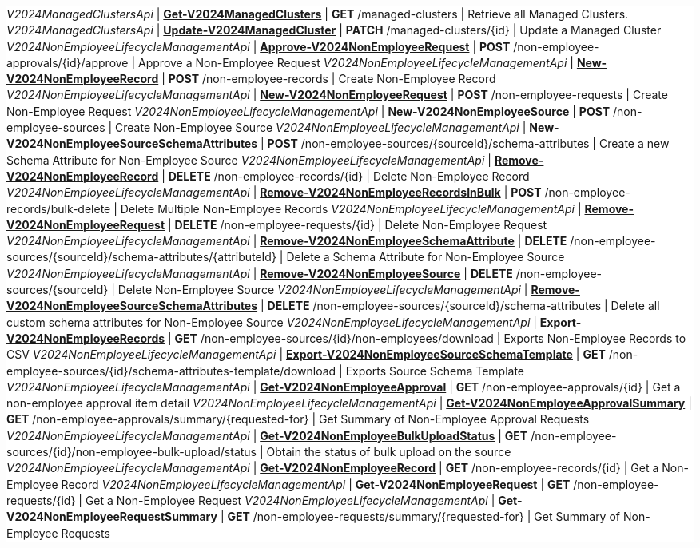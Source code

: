 *V2024ManagedClustersApi* | [**Get-V2024ManagedClusters**](docs/V2024ManagedClustersApi.md#Get-V2024ManagedClusters) | **GET** /managed-clusters | Retrieve all Managed Clusters.
*V2024ManagedClustersApi* | [**Update-V2024ManagedCluster**](docs/V2024ManagedClustersApi.md#Update-V2024ManagedCluster) | **PATCH** /managed-clusters/{id} | Update a Managed Cluster
*V2024NonEmployeeLifecycleManagementApi* | [**Approve-V2024NonEmployeeRequest**](docs/V2024NonEmployeeLifecycleManagementApi.md#Approve-V2024NonEmployeeRequest) | **POST** /non-employee-approvals/{id}/approve | Approve a Non-Employee Request
*V2024NonEmployeeLifecycleManagementApi* | [**New-V2024NonEmployeeRecord**](docs/V2024NonEmployeeLifecycleManagementApi.md#New-V2024NonEmployeeRecord) | **POST** /non-employee-records | Create Non-Employee Record
*V2024NonEmployeeLifecycleManagementApi* | [**New-V2024NonEmployeeRequest**](docs/V2024NonEmployeeLifecycleManagementApi.md#New-V2024NonEmployeeRequest) | **POST** /non-employee-requests | Create Non-Employee Request
*V2024NonEmployeeLifecycleManagementApi* | [**New-V2024NonEmployeeSource**](docs/V2024NonEmployeeLifecycleManagementApi.md#New-V2024NonEmployeeSource) | **POST** /non-employee-sources | Create Non-Employee Source
*V2024NonEmployeeLifecycleManagementApi* | [**New-V2024NonEmployeeSourceSchemaAttributes**](docs/V2024NonEmployeeLifecycleManagementApi.md#New-V2024NonEmployeeSourceSchemaAttributes) | **POST** /non-employee-sources/{sourceId}/schema-attributes | Create a new Schema Attribute for Non-Employee Source
*V2024NonEmployeeLifecycleManagementApi* | [**Remove-V2024NonEmployeeRecord**](docs/V2024NonEmployeeLifecycleManagementApi.md#Remove-V2024NonEmployeeRecord) | **DELETE** /non-employee-records/{id} | Delete Non-Employee Record
*V2024NonEmployeeLifecycleManagementApi* | [**Remove-V2024NonEmployeeRecordsInBulk**](docs/V2024NonEmployeeLifecycleManagementApi.md#Remove-V2024NonEmployeeRecordsInBulk) | **POST** /non-employee-records/bulk-delete | Delete Multiple Non-Employee Records
*V2024NonEmployeeLifecycleManagementApi* | [**Remove-V2024NonEmployeeRequest**](docs/V2024NonEmployeeLifecycleManagementApi.md#Remove-V2024NonEmployeeRequest) | **DELETE** /non-employee-requests/{id} | Delete Non-Employee Request
*V2024NonEmployeeLifecycleManagementApi* | [**Remove-V2024NonEmployeeSchemaAttribute**](docs/V2024NonEmployeeLifecycleManagementApi.md#Remove-V2024NonEmployeeSchemaAttribute) | **DELETE** /non-employee-sources/{sourceId}/schema-attributes/{attributeId} | Delete a Schema Attribute for Non-Employee Source
*V2024NonEmployeeLifecycleManagementApi* | [**Remove-V2024NonEmployeeSource**](docs/V2024NonEmployeeLifecycleManagementApi.md#Remove-V2024NonEmployeeSource) | **DELETE** /non-employee-sources/{sourceId} | Delete Non-Employee Source
*V2024NonEmployeeLifecycleManagementApi* | [**Remove-V2024NonEmployeeSourceSchemaAttributes**](docs/V2024NonEmployeeLifecycleManagementApi.md#Remove-V2024NonEmployeeSourceSchemaAttributes) | **DELETE** /non-employee-sources/{sourceId}/schema-attributes | Delete all custom schema attributes for Non-Employee Source
*V2024NonEmployeeLifecycleManagementApi* | [**Export-V2024NonEmployeeRecords**](docs/V2024NonEmployeeLifecycleManagementApi.md#Export-V2024NonEmployeeRecords) | **GET** /non-employee-sources/{id}/non-employees/download | Exports Non-Employee Records to CSV
*V2024NonEmployeeLifecycleManagementApi* | [**Export-V2024NonEmployeeSourceSchemaTemplate**](docs/V2024NonEmployeeLifecycleManagementApi.md#Export-V2024NonEmployeeSourceSchemaTemplate) | **GET** /non-employee-sources/{id}/schema-attributes-template/download | Exports Source Schema Template
*V2024NonEmployeeLifecycleManagementApi* | [**Get-V2024NonEmployeeApproval**](docs/V2024NonEmployeeLifecycleManagementApi.md#Get-V2024NonEmployeeApproval) | **GET** /non-employee-approvals/{id} | Get a non-employee approval item detail
*V2024NonEmployeeLifecycleManagementApi* | [**Get-V2024NonEmployeeApprovalSummary**](docs/V2024NonEmployeeLifecycleManagementApi.md#Get-V2024NonEmployeeApprovalSummary) | **GET** /non-employee-approvals/summary/{requested-for} | Get Summary of Non-Employee Approval Requests
*V2024NonEmployeeLifecycleManagementApi* | [**Get-V2024NonEmployeeBulkUploadStatus**](docs/V2024NonEmployeeLifecycleManagementApi.md#Get-V2024NonEmployeeBulkUploadStatus) | **GET** /non-employee-sources/{id}/non-employee-bulk-upload/status | Obtain the status of bulk upload on the source
*V2024NonEmployeeLifecycleManagementApi* | [**Get-V2024NonEmployeeRecord**](docs/V2024NonEmployeeLifecycleManagementApi.md#Get-V2024NonEmployeeRecord) | **GET** /non-employee-records/{id} | Get a Non-Employee Record
*V2024NonEmployeeLifecycleManagementApi* | [**Get-V2024NonEmployeeRequest**](docs/V2024NonEmployeeLifecycleManagementApi.md#Get-V2024NonEmployeeRequest) | **GET** /non-employee-requests/{id} | Get a Non-Employee Request
*V2024NonEmployeeLifecycleManagementApi* | [**Get-V2024NonEmployeeRequestSummary**](docs/V2024NonEmployeeLifecycleManagementApi.md#Get-V2024NonEmployeeRequestSummary) | **GET** /non-employee-requests/summary/{requested-for} | Get Summary of Non-Employee Requests